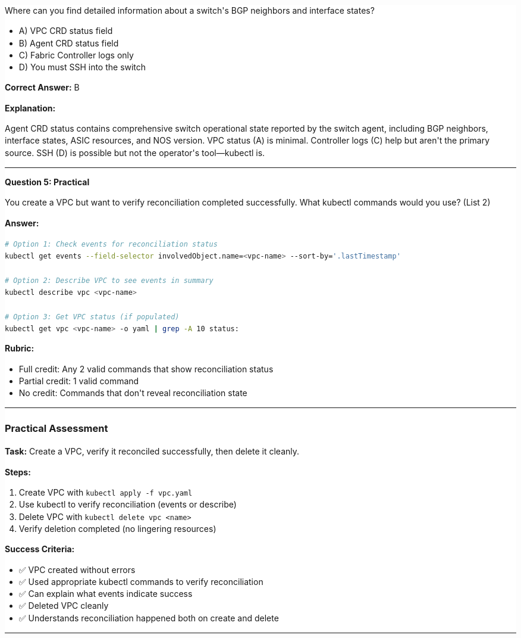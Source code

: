 Where can you find detailed information about a switch's BGP neighbors and interface states?

- A) VPC CRD status field
- B) Agent CRD status field
- C) Fabric Controller logs only
- D) You must SSH into the switch

**Correct Answer:** B

**Explanation:**

Agent CRD status contains comprehensive switch operational state reported by the switch agent, including BGP neighbors, interface states, ASIC resources, and NOS version. VPC status (A) is minimal. Controller logs (C) help but aren't the primary source. SSH (D) is possible but not the operator's tool—kubectl is.

---

**Question 5: Practical**

You create a VPC but want to verify reconciliation completed successfully. What kubectl commands would you use? (List 2)

**Answer:**

```bash
# Option 1: Check events for reconciliation status
kubectl get events --field-selector involvedObject.name=<vpc-name> --sort-by='.lastTimestamp'

# Option 2: Describe VPC to see events in summary
kubectl describe vpc <vpc-name>

# Option 3: Get VPC status (if populated)
kubectl get vpc <vpc-name> -o yaml | grep -A 10 status:
```

**Rubric:**

- Full credit: Any 2 valid commands that show reconciliation status
- Partial credit: 1 valid command
- No credit: Commands that don't reveal reconciliation state

---

### Practical Assessment

**Task:** Create a VPC, verify it reconciled successfully, then delete it cleanly.

**Steps:**

1. Create VPC with `kubectl apply -f vpc.yaml`
2. Use kubectl to verify reconciliation (events or describe)
3. Delete VPC with `kubectl delete vpc <name>`
4. Verify deletion completed (no lingering resources)

**Success Criteria:**

- ✅ VPC created without errors
- ✅ Used appropriate kubectl commands to verify reconciliation
- ✅ Can explain what events indicate success
- ✅ Deleted VPC cleanly
- ✅ Understands reconciliation happened both on create and delete

---